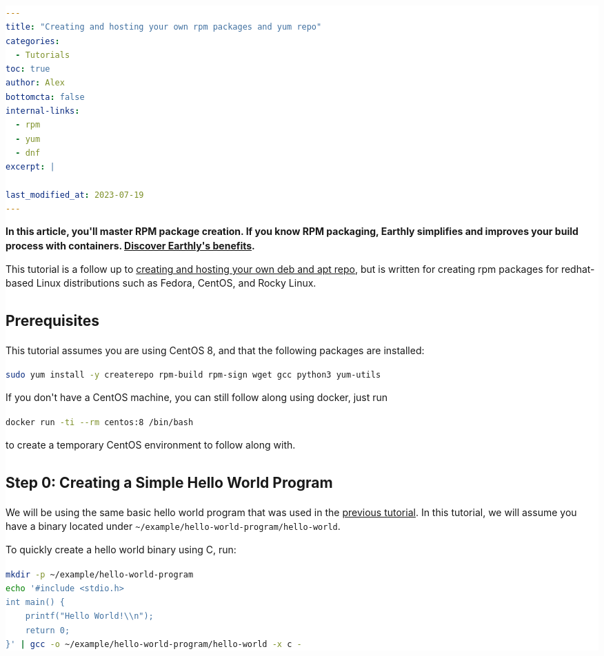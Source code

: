 ```yaml
---
title: "Creating and hosting your own rpm packages and yum repo"
categories:
  - Tutorials
toc: true
author: Alex
bottomcta: false
internal-links:
  - rpm
  - yum
  - dnf
excerpt: |
    
last_modified_at: 2023-07-19
---
```

**In this article, you'll master RPM package creation. If you know RPM packaging, Earthly simplifies and improves your build process with containers. [Discover Earthly's benefits](/).**

<div class="narrow-code">

This tutorial is a follow up to [creating and hosting your own deb and apt repo](/blog/creating-and-hosting-your-own-deb-and-apt-repo), but
is written for creating rpm packages for redhat-based Linux distributions such as Fedora, CentOS, and Rocky Linux.

## Prerequisites

This tutorial assumes you are using CentOS 8, and that the following packages are installed:

```bash
sudo yum install -y createrepo rpm-build rpm-sign wget gcc python3 yum-utils
```

<div class="notice--info">
If you don't have a CentOS machine, you can still follow along using docker, just run

```bash
docker run -ti --rm centos:8 /bin/bash
```

to create a temporary CentOS environment to follow along with.
</div>

## Step 0: Creating a Simple Hello World Program

We will be using the same basic hello world program that was used in the [previous tutorial](/blog/creating-and-hosting-your-own-deb-and-apt-repo).
In this tutorial, we will assume you have a binary located under `~/example/hello-world-program/hello-world`.

To quickly create a hello world binary using C, run:

```bash
mkdir -p ~/example/hello-world-program
echo '#include <stdio.h>
int main() {
    printf("Hello World!\\n");
    return 0;
}' | gcc -o ~/example/hello-world-program/hello-world -x c -
```
